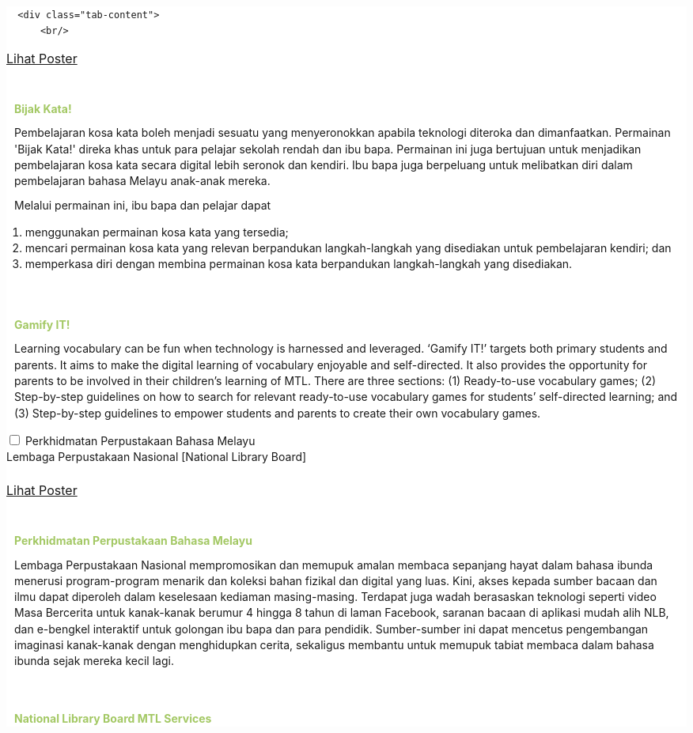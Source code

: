      <div class="tab-content">
          <br/>
<a href="/mlmoe/NIE/"> <div class="btnvideo" style="font-size:16px;">
    Lihat Poster</div></a>
  <br/>
         <h4 style="padding-top:12px;margin:10px;color:#a3c864;">Bijak Kata!</h4>
        <p style="margin:10px;">
        Pembelajaran kosa kata boleh menjadi sesuatu yang menyeronokkan apabila teknologi diteroka dan dimanfaatkan.  Permainan 'Bijak Kata!' direka khas untuk para pelajar sekolah rendah dan ibu bapa. Permainan ini juga bertujuan untuk menjadikan pembelajaran kosa kata secara digital lebih seronok dan kendiri. Ibu bapa juga berpeluang untuk melibatkan diri dalam pembelajaran bahasa Melayu anak-anak mereka. 
        </p>
          <p style="margin:10px;">Melalui permainan ini, ibu bapa dan pelajar dapat</p>
          <ol type="1">
              <li>menggunakan permainan kosa kata yang tersedia; </li>
              <li>mencari permainan kosa kata yang relevan berpandukan langkah-langkah yang disediakan untuk pembelajaran kendiri; dan</li>
              <li>memperkasa diri dengan membina permainan kosa kata berpandukan langkah-langkah yang disediakan.</li>
          </ol>
<br/>
       <h4 style="padding-top:12px;margin:10px;color:#a3c864;">Gamify IT!</h4>
       <p style="margin:10px;">Learning vocabulary can be fun when technology is harnessed and leveraged.  ‘Gamify IT!’ targets both primary students and parents. It aims to make the digital learning of vocabulary enjoyable and self-directed. It also provides the opportunity for parents to be involved in their children’s learning of MTL. There are three sections: (1) Ready-to-use vocabulary games; (2) Step-by-step guidelines on how to search for relevant ready-to-use vocabulary games for students’ self-directed learning; and (3) Step-by-step guidelines to empower students and parents to create their own vocabulary games.  </p>
       </div>
</div>
</td>
<td style="border:0 none;padding: 0;" class="btnImg24">
          </td>
</tr>
<tr>
<td style="border:0 none;padding: 0; margin:0;">
<div class="atab">
      <input id="tab-8" type="checkbox" name="tab">
      <label for="tab-8" class="lbML">Perkhidmatan Perpustakaan Bahasa Melayu<br/>Lembaga Perpustakaan Nasional [National Library Board]</label>
      <div class="tab-content">
          <br/>
<a href="/mlmoe/NLB/"> <div class="btnvideo" style="font-size:16px;">
    Lihat Poster</div></a>
  <br/>
       <h4 style="padding-top:12px;margin:10px;color:#a3c864;">Perkhidmatan Perpustakaan Bahasa Melayu</h4>
        <p style="margin:10px;">
         Lembaga Perpustakaan Nasional mempromosikan dan memupuk amalan membaca sepanjang hayat dalam bahasa ibunda menerusi program-program menarik dan koleksi bahan  fizikal dan digital yang luas. Kini, akses kepada sumber bacaan dan ilmu dapat diperoleh dalam keselesaan kediaman masing-masing. Terdapat juga wadah berasaskan teknologi seperti video Masa Bercerita untuk kanak-kanak berumur 4 hingga 8 tahun di laman Facebook, saranan bacaan di aplikasi mudah alih NLB, dan e-bengkel interaktif untuk golongan ibu bapa dan para pendidik. Sumber-sumber ini dapat mencetus pengembangan imaginasi kanak-kanak dengan menghidupkan cerita, sekaligus membantu untuk memupuk tabiat membaca dalam bahasa ibunda sejak mereka kecil lagi.
        </p><br/>
       <h4 style="padding-top:12px;margin:10px;color:#a3c864;">National Library Board MTL Services </h4>
        <p style="margin:10px;">  